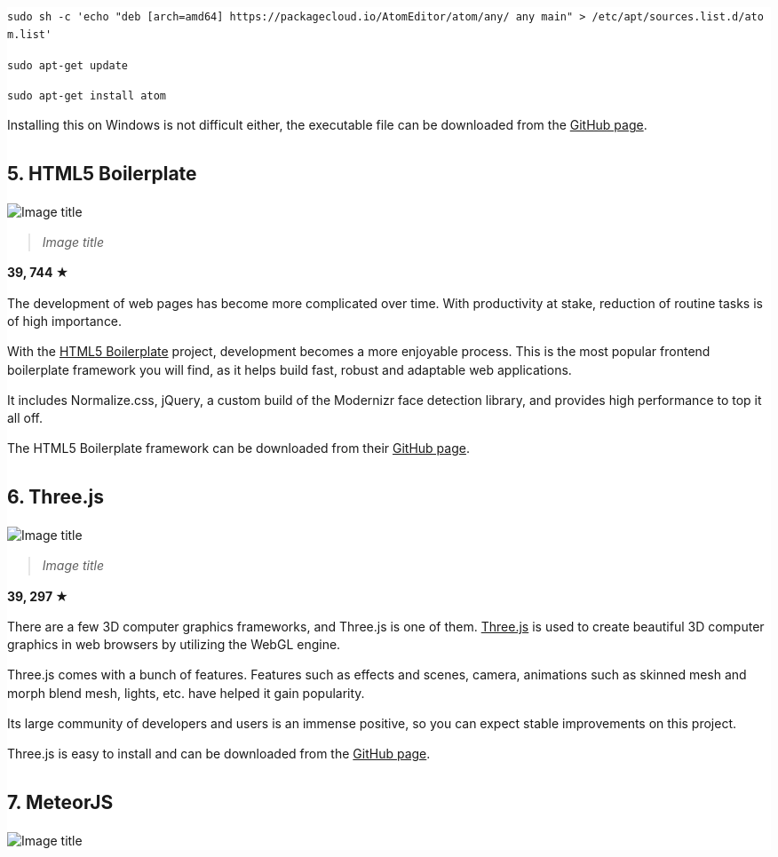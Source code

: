 `sudo sh -c 'echo "deb [arch=amd64] https://packagecloud.io/AtomEditor/atom/any/ any main" > /etc/apt/sources.list.d/atom.list'`

`sudo apt-get update`

`sudo apt-get install atom`

Installing this on Windows is not difficult either, the executable file can be downloaded from the [GitHub page](https://github.com/atom/atom/releases).

## **5\. HTML5 Boilerplate**

![Image title](https://dzone.com/storage/temp/8229318-html5-boilerplate-logo.png)

> _Image title_

**39, 744 ★**

The development of web pages has become more complicated over time. With productivity at stake, reduction of routine tasks is of high importance.

With the [HTML5 Boilerplate](https://github.com/h5bp/html5-boilerplate) project, development becomes a more enjoyable process. This is the most popular frontend boilerplate framework you will find, as it helps build fast, robust and adaptable web applications.

It includes Normalize.css, jQuery, a custom build of the Modernizr face detection library, and provides high performance to top it all off.

The HTML5 Boilerplate framework can be downloaded from their [GitHub page](https://github.com/h5bp/html5-boilerplate/releases/download/6.0.1/html5-boilerplate_v6.0.1.zip).

## **6\. Three.js**

![Image title](https://dzone.com/storage/temp/8229320-threejs-logo.png)

> _Image title_

**39, 297 ★**

There are a few 3D computer graphics frameworks, and Three.js is one of them. [Three.js](https://github.com/mrdoob/three.js/) is used to create beautiful 3D computer graphics in web browsers by utilizing the WebGL engine.

Three.js comes with a bunch of features. Features such as effects and scenes, camera, animations such as skinned mesh and morph blend mesh, lights, etc. have helped it gain popularity.

Its large community of developers and users is an immense positive, so you can expect stable improvements on this project.

Three.js is easy to install and can be downloaded from the [GitHub page](https://github.com/mrdoob/three.js/archive/master.zip).

## **7\. MeteorJS**

![Image title](https://dzone.com/storage/temp/8229323-meteor-logo.png)
